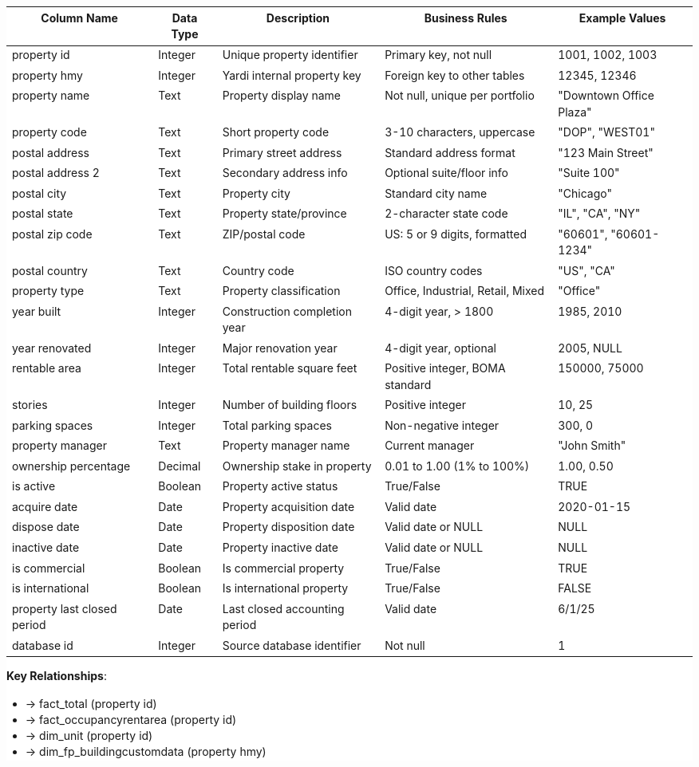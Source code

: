 | Column Name | Data Type | Description | Business Rules | Example Values |
|-------------|-----------|-------------|----------------|----------------|
| property id | Integer | Unique property identifier | Primary key, not null | 1001, 1002, 1003 |
| property hmy | Integer | Yardi internal property key | Foreign key to other tables | 12345, 12346 |
| property name | Text | Property display name | Not null, unique per portfolio | "Downtown Office Plaza" |
| property code | Text | Short property code | 3-10 characters, uppercase | "DOP", "WEST01" |
| postal address | Text | Primary street address | Standard address format | "123 Main Street" |
| postal address 2 | Text | Secondary address info | Optional suite/floor info | "Suite 100" |
| postal city | Text | Property city | Standard city name | "Chicago" |
| postal state | Text | Property state/province | 2-character state code | "IL", "CA", "NY" |
| postal zip code | Text | ZIP/postal code | US: 5 or 9 digits, formatted | "60601", "60601-1234" |
| postal country | Text | Country code | ISO country codes | "US", "CA" |
| property type | Text | Property classification | Office, Industrial, Retail, Mixed | "Office" |
| year built | Integer | Construction completion year | 4-digit year, > 1800 | 1985, 2010 |
| year renovated | Integer | Major renovation year | 4-digit year, optional | 2005, NULL |
| rentable area | Integer | Total rentable square feet | Positive integer, BOMA standard | 150000, 75000 |
| stories | Integer | Number of building floors | Positive integer | 10, 25 |
| parking spaces | Integer | Total parking spaces | Non-negative integer | 300, 0 |
| property manager | Text | Property manager name | Current manager | "John Smith" |
| ownership percentage | Decimal | Ownership stake in property | 0.01 to 1.00 (1% to 100%) | 1.00, 0.50 |
| is active | Boolean | Property active status | True/False | TRUE |
| acquire date | Date | Property acquisition date | Valid date | 2020-01-15 |
| dispose date | Date | Property disposition date | Valid date or NULL | NULL |
| inactive date | Date | Property inactive date | Valid date or NULL | NULL |
| is commercial | Boolean | Is commercial property | True/False | TRUE |
| is international | Boolean | Is international property | True/False | FALSE |
| property last closed period | Date | Last closed accounting period | Valid date | 6/1/25 |
| database id | Integer | Source database identifier | Not null | 1 |

**Key Relationships**:
- → fact_total (property id)
- → fact_occupancyrentarea (property id)
- → dim_unit (property id)
- → dim_fp_buildingcustomdata (property hmy)

